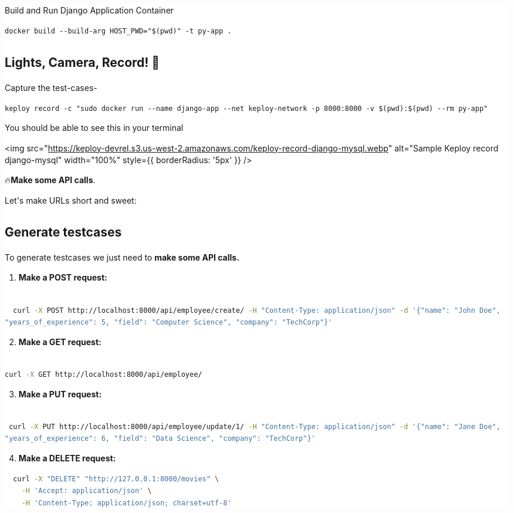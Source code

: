 Build and Run Django Application Container

```shell
docker build --build-arg HOST_PWD="$(pwd)" -t py-app .

```

## Lights, Camera, Record! 🎥

Capture the test-cases-

```shell
keploy record -c "sudo docker run --name django-app --net keploy-network -p 8000:8000 -v $(pwd):$(pwd) --rm py-app"
```

You should be able to see this in your terminal

<img src="https://keploy-devrel.s3.us-west-2.amazonaws.com/keploy-record-django-mysql.webp" alt="Sample Keploy record django-mysql" width="100%" style={{ borderRadius: '5px' }} />

🔥**Make some API calls**.

Let's make URLs short and sweet:

## Generate testcases

To generate testcases we just need to **make some API calls.**

1. **Make a POST request:**

```bash

  curl -X POST http://localhost:8000/api/employee/create/ -H "Content-Type: application/json" -d '{"name": "John Doe", "years_of_experience": 5, "field": "Computer Science", "company": "TechCorp"}'

```

2. **Make a GET request:**

```bash

curl -X GET http://localhost:8000/api/employee/

```

3. **Make a PUT request:**

```bash

 curl -X PUT http://localhost:8000/api/employee/update/1/ -H "Content-Type: application/json" -d '{"name": "Jane Doe", "years_of_experience": 6, "field": "Data Science", "company": "TechCorp"}'

```

4. **Make a DELETE request:**

```bash
  curl -X "DELETE" "http://127.0.0.1:8000/movies" \
    -H 'Accept: application/json' \
    -H 'Content-Type: application/json; charset=utf-8'

```
